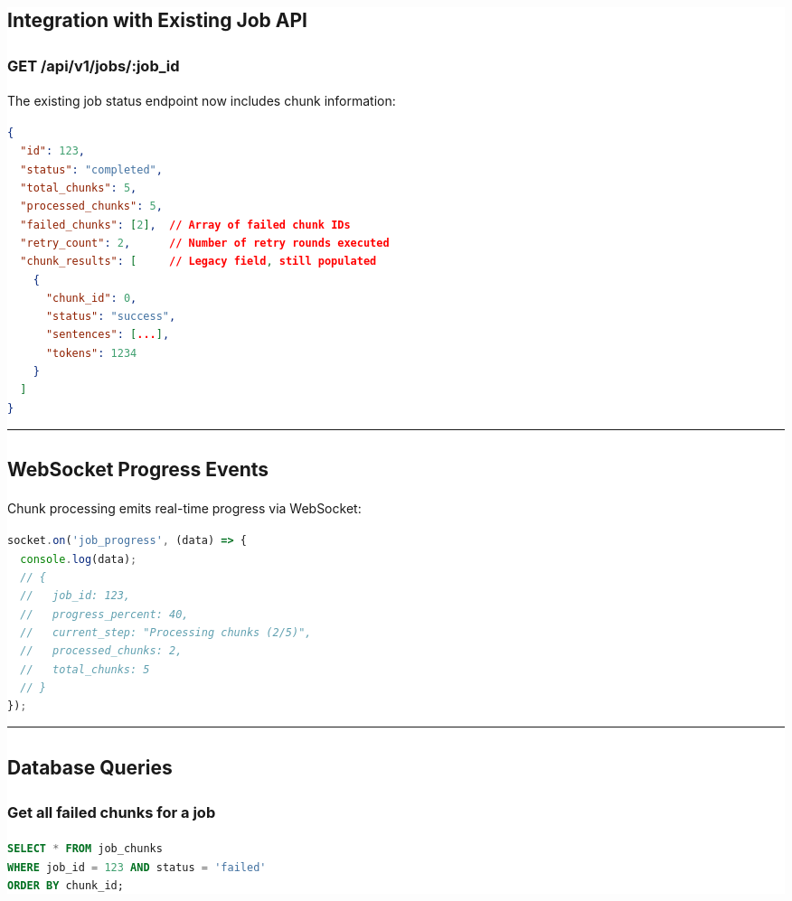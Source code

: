 
## Integration with Existing Job API

### GET /api/v1/jobs/:job_id

The existing job status endpoint now includes chunk information:

```json
{
  "id": 123,
  "status": "completed",
  "total_chunks": 5,
  "processed_chunks": 5,
  "failed_chunks": [2],  // Array of failed chunk IDs
  "retry_count": 2,      // Number of retry rounds executed
  "chunk_results": [     // Legacy field, still populated
    {
      "chunk_id": 0,
      "status": "success",
      "sentences": [...],
      "tokens": 1234
    }
  ]
}
```

---

## WebSocket Progress Events

Chunk processing emits real-time progress via WebSocket:

```javascript
socket.on('job_progress', (data) => {
  console.log(data);
  // {
  //   job_id: 123,
  //   progress_percent: 40,
  //   current_step: "Processing chunks (2/5)",
  //   processed_chunks: 2,
  //   total_chunks: 5
  // }
});
```

---

## Database Queries

### Get all failed chunks for a job

```sql
SELECT * FROM job_chunks 
WHERE job_id = 123 AND status = 'failed'
ORDER BY chunk_id;
```
